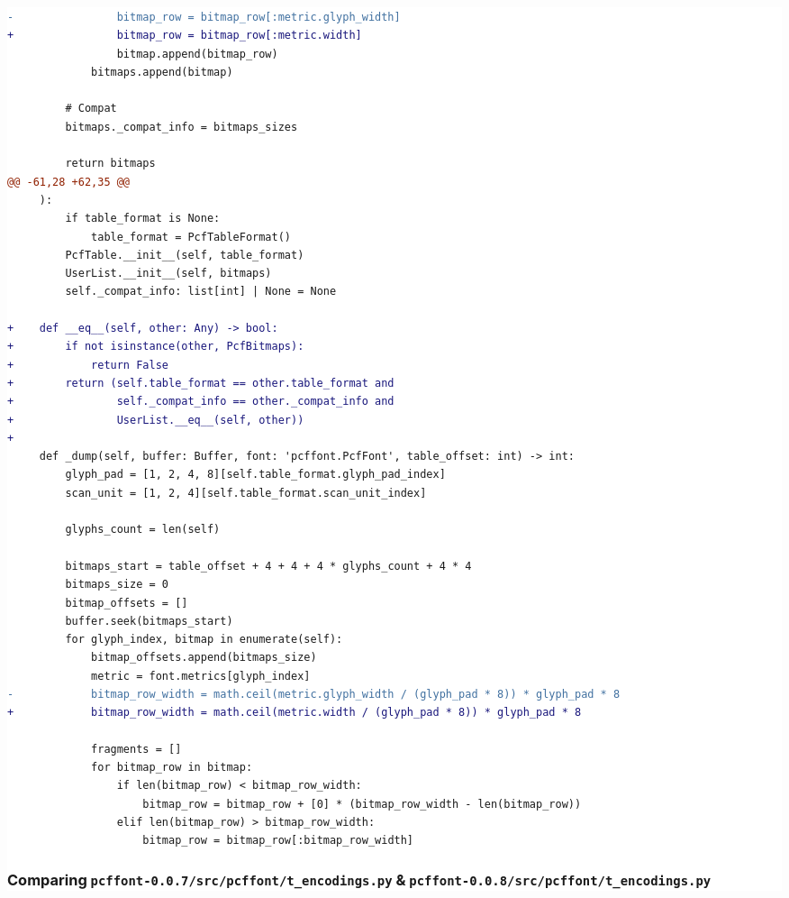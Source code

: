 ```diff
-                bitmap_row = bitmap_row[:metric.glyph_width]
+                bitmap_row = bitmap_row[:metric.width]
                 bitmap.append(bitmap_row)
             bitmaps.append(bitmap)
 
         # Compat
         bitmaps._compat_info = bitmaps_sizes
 
         return bitmaps
@@ -61,28 +62,35 @@
     ):
         if table_format is None:
             table_format = PcfTableFormat()
         PcfTable.__init__(self, table_format)
         UserList.__init__(self, bitmaps)
         self._compat_info: list[int] | None = None
 
+    def __eq__(self, other: Any) -> bool:
+        if not isinstance(other, PcfBitmaps):
+            return False
+        return (self.table_format == other.table_format and
+                self._compat_info == other._compat_info and
+                UserList.__eq__(self, other))
+
     def _dump(self, buffer: Buffer, font: 'pcffont.PcfFont', table_offset: int) -> int:
         glyph_pad = [1, 2, 4, 8][self.table_format.glyph_pad_index]
         scan_unit = [1, 2, 4][self.table_format.scan_unit_index]
 
         glyphs_count = len(self)
 
         bitmaps_start = table_offset + 4 + 4 + 4 * glyphs_count + 4 * 4
         bitmaps_size = 0
         bitmap_offsets = []
         buffer.seek(bitmaps_start)
         for glyph_index, bitmap in enumerate(self):
             bitmap_offsets.append(bitmaps_size)
             metric = font.metrics[glyph_index]
-            bitmap_row_width = math.ceil(metric.glyph_width / (glyph_pad * 8)) * glyph_pad * 8
+            bitmap_row_width = math.ceil(metric.width / (glyph_pad * 8)) * glyph_pad * 8
 
             fragments = []
             for bitmap_row in bitmap:
                 if len(bitmap_row) < bitmap_row_width:
                     bitmap_row = bitmap_row + [0] * (bitmap_row_width - len(bitmap_row))
                 elif len(bitmap_row) > bitmap_row_width:
                     bitmap_row = bitmap_row[:bitmap_row_width]
```

### Comparing `pcffont-0.0.7/src/pcffont/t_encodings.py` & `pcffont-0.0.8/src/pcffont/t_encodings.py`
